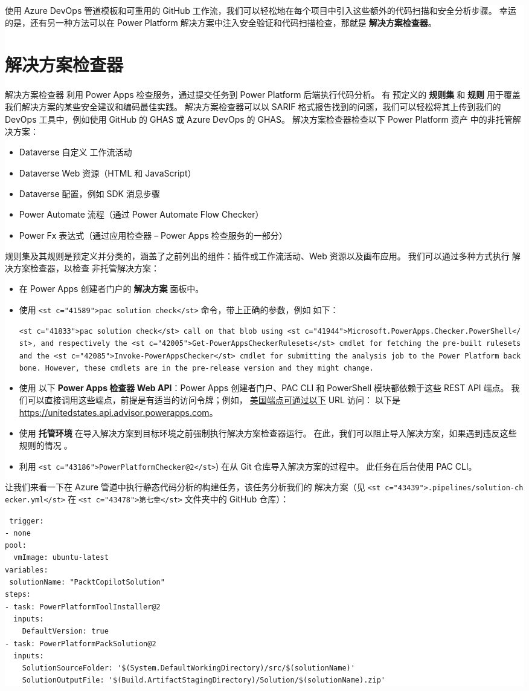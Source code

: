 <st c="40125">使用</st> <st c="40135">Azure DevOps 管道模板和可重用的 GitHub 工作流，我们可以轻松地在每个项目中引入这些额外的代码扫描和安全分析步骤。</st> <st c="40312">幸运的是，还有另一种方法可以在 Power Platform 解决方案中注入安全验证和代码扫描检查，那就是</st> **<st c="40443">解决方案检查器</st>**<st c="40459">。</st>

# <st c="40460">解决方案检查器</st>

<st c="40477">解决方案检查器</st> <st c="40498">利用 Power Apps 检查服务，通过提交任务到 Power Platform 后端执行代码分析。</st> <st c="40628">有</st> <st c="40638">预定义的</st> **<st c="40649">规则集</st>** <st c="40657">和</st> **<st c="40663">规则</st>** <st c="40668">用于覆盖我们解决方案的某些安全建议和编码最佳实践。</st> <st c="40755">解决方案检查器可以以 SARIF 格式报告找到的问题，我们可以轻松将其上传到我们的 DevOps 工具中，例如使用 GitHub 的 GHAS 或 Azure DevOps 的 GHAS。</st> <st c="40920">解决方案检查器检查以下 Power Platform 资产</st> <st c="40988">中的非托管解决方案：</st>

+   <st c="41008">Dataverse 自定义</st> <st c="41026">工作流活动</st>

+   <st c="41045">Dataverse Web 资源（HTML</st> <st c="41076">和 JavaScript）</st>

+   <st c="41091">Dataverse 配置，例如 SDK</st> <st c="41130">消息步骤</st>

+   <st c="41143">Power Automate 流程（通过 Power Automate</st> <st c="41185">Flow Checker）</st>

+   <st c="41198">Power Fx 表达式（通过应用检查器 – Power Apps</st> <st c="41262">检查服务的一部分）</st>

<st c="41278">规则集及其规则是预定义并分类的，涵盖了之前列出的组件：插件或工作流活动、Web 资源以及画布应用。</st> <st c="41443">我们可以通过多种方式执行</st> <st c="41461">解决方案检查器，以检查</st> <st c="41500">非托管解决方案：</st>

+   <st c="41520">在 Power Apps 创建者门户的</st> **<st c="41562">解决方案</st>** <st c="41571">面板中。</st>

+   <st c="41578">使用</st> `<st c="41589">pac solution check</st>` <st c="41607">命令，带上正确的参数，例如</st> <st c="41652">如下：</st>

    ```
    <st c="41833">pac solution check</st> call on that blob using <st c="41944">Microsoft.PowerApps.Checker.PowerShell</st>, and respectively the <st c="42005">Get-PowerAppsCheckerRulesets</st> cmdlet for fetching the pre-built rulesets and the <st c="42085">Invoke-PowerAppsChecker</st> cmdlet for submitting the analysis job to the Power Platform backbone. However, these cmdlets are in the pre-release version and they might change.
    ```

+   <st c="42256">使用</st> <st c="42263">以下</st> **<st c="42267">Power Apps 检查器 Web API</st>**<st c="42293">：Power Apps 创建者门户、PAC CLI 和 PowerShell 模块都依赖于这些 REST API 端点。</st> <st c="42412">我们可以直接调用这些端点，前提是有适当的访问令牌；例如，</st> [<st c="42467">美国端点可通过以下</st>](https://unitedstates.api.advisor.powerapps.com) <st c="42514">URL 访问：</st> <st c="42559">以下是</st> [<st c="42564">https://unitedstates.api.advisor.powerapps.com</st>](https://unitedstates.api.advisor.powerapps.com)<st c="42610">。</st>

+   <st c="42611">使用</st> **<st c="42618">托管环境</st>** <st c="42638">在导入解决方案到目标环境之前强制执行解决方案检查器运行。</st> <st c="42723">在此，我们可以阻止导入解决方案，如果遇到违反这些规则的情况</st> <st c="42800">。</st>

+   <st c="42816">利用</st> `<st c="43186">PowerPlatformChecker@2</st>`<st c="43209">) 在从 Git 仓库导入解决方案的过程中。</st> <st c="43274">此任务在后台使用 PAC CLI。</st>

<st c="43319">让我们来看一下在 Azure 管道中执行静态代码分析的构建任务，该任务分析我们的</st> <st c="43425">解决方案（见</st> `<st c="43439">.pipelines/solution-checker.yml</st>` <st c="43470">在</st> `<st c="43478">第七章</st>` <st c="43487">文件夹中的</st> <st c="43502">GitHub 仓库）：</st>

```
 trigger:
- none
pool:
  vmImage: ubuntu-latest
variables:
 solutionName: "PacktCopilotSolution"
steps:
- task: PowerPlatformToolInstaller@2
  inputs:
    DefaultVersion: true
- task: PowerPlatformPackSolution@2
  inputs:
    SolutionSourceFolder: '$(System.DefaultWorkingDirectory)/src/$(solutionName)'
    SolutionOutputFile: '$(Build.ArtifactStagingDirectory)/Solution/$(solutionName).zip'
```